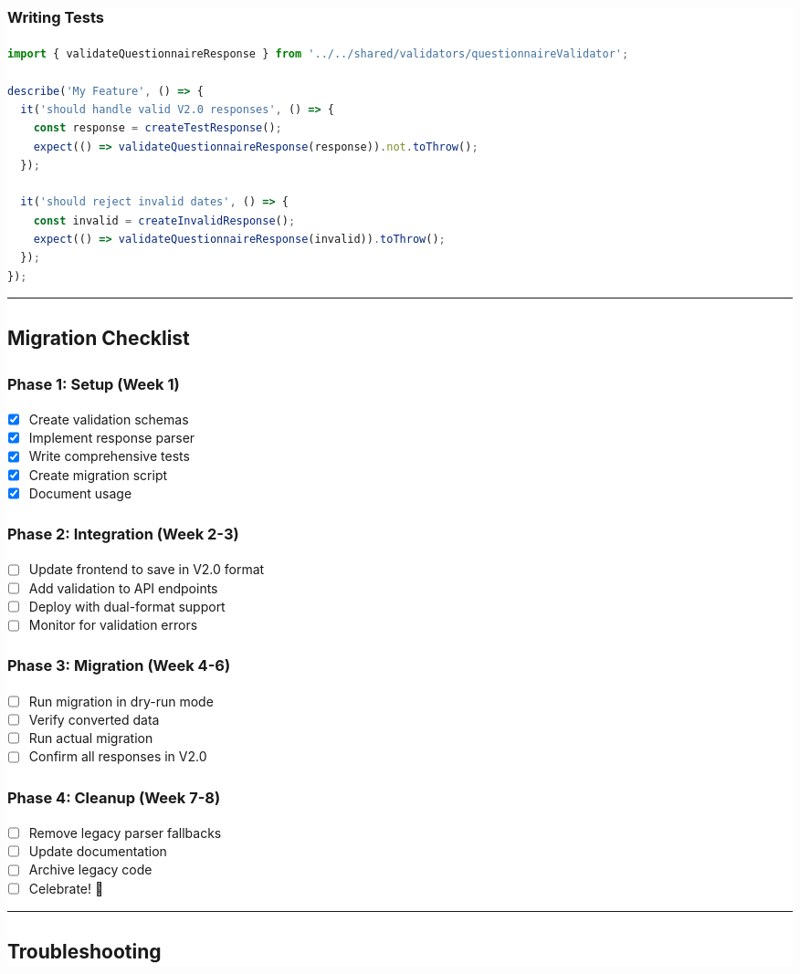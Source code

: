 ### Writing Tests

```typescript
import { validateQuestionnaireResponse } from '../../shared/validators/questionnaireValidator';

describe('My Feature', () => {
  it('should handle valid V2.0 responses', () => {
    const response = createTestResponse();
    expect(() => validateQuestionnaireResponse(response)).not.toThrow();
  });

  it('should reject invalid dates', () => {
    const invalid = createInvalidResponse();
    expect(() => validateQuestionnaireResponse(invalid)).toThrow();
  });
});
```

---

## Migration Checklist

### Phase 1: Setup (Week 1)
- [x] Create validation schemas
- [x] Implement response parser
- [x] Write comprehensive tests
- [x] Create migration script
- [x] Document usage

### Phase 2: Integration (Week 2-3)
- [ ] Update frontend to save in V2.0 format
- [ ] Add validation to API endpoints
- [ ] Deploy with dual-format support
- [ ] Monitor for validation errors

### Phase 3: Migration (Week 4-6)
- [ ] Run migration in dry-run mode
- [ ] Verify converted data
- [ ] Run actual migration
- [ ] Confirm all responses in V2.0

### Phase 4: Cleanup (Week 7-8)
- [ ] Remove legacy parser fallbacks
- [ ] Update documentation
- [ ] Archive legacy code
- [ ] Celebrate! 🎉

---

## Troubleshooting

